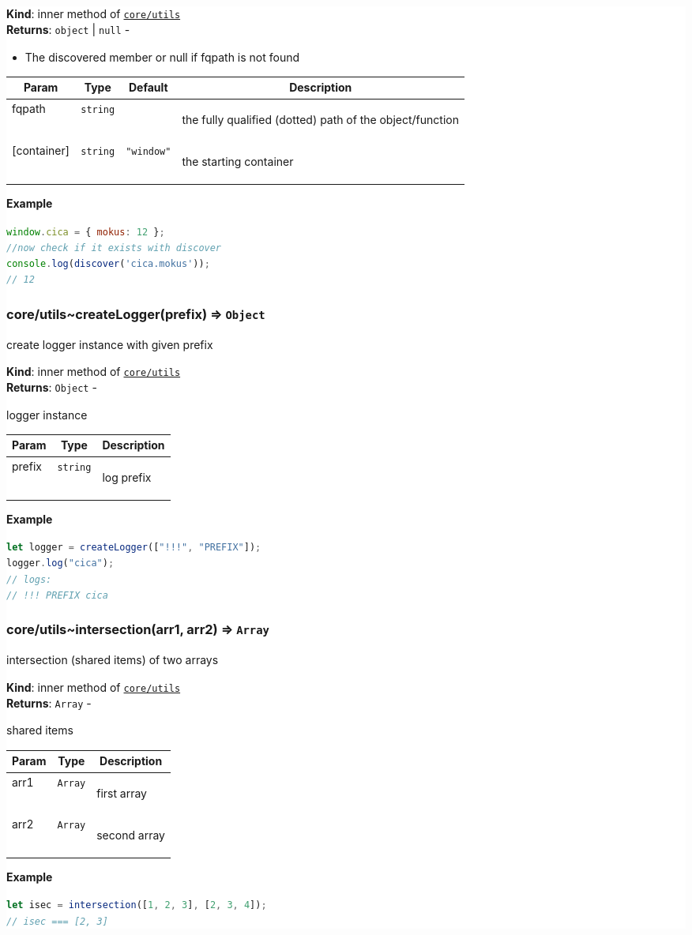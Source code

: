 **Kind**: inner method of [<code>core/utils</code>](#module_core/utils)  
**Returns**: <code>object</code> \| <code>null</code> - <ul>
<li>The discovered member or null if fqpath is not found</li>
</ul>  

| Param | Type | Default | Description |
| --- | --- | --- | --- |
| fqpath | <code>string</code> |  | <p>the fully qualified (dotted) path of the object/function</p> |
| [container] | <code>string</code> | <code>&quot;window&quot;</code> | <p>the starting container</p> |

**Example**  
```js
window.cica = { mokus: 12 };
//now check if it exists with discover
console.log(discover('cica.mokus'));
// 12
```
<a name="module_core/utils..createLogger"></a>

### core/utils~createLogger(prefix) ⇒ <code>Object</code>
<p>create logger instance with given prefix</p>

**Kind**: inner method of [<code>core/utils</code>](#module_core/utils)  
**Returns**: <code>Object</code> - <p>logger instance</p>  

| Param | Type | Description |
| --- | --- | --- |
| prefix | <code>string</code> | <p>log prefix</p> |

**Example**  
```js
let logger = createLogger(["!!!", "PREFIX"]);
logger.log("cica");
// logs:
// !!! PREFIX cica
```
<a name="module_core/utils..intersection"></a>

### core/utils~intersection(arr1, arr2) ⇒ <code>Array</code>
<p>intersection (shared items) of two arrays</p>

**Kind**: inner method of [<code>core/utils</code>](#module_core/utils)  
**Returns**: <code>Array</code> - <p>shared items</p>  

| Param | Type | Description |
| --- | --- | --- |
| arr1 | <code>Array</code> | <p>first array</p> |
| arr2 | <code>Array</code> | <p>second array</p> |

**Example**  
```js
let isec = intersection([1, 2, 3], [2, 3, 4]);
// isec === [2, 3]
```
<a name="module_core/utils..dispatch"></a>
